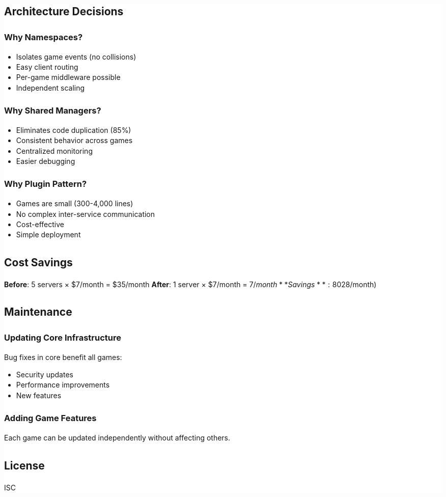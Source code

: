 ## Architecture Decisions

### Why Namespaces?
- Isolates game events (no collisions)
- Easy client routing
- Per-game middleware possible
- Independent scaling

### Why Shared Managers?
- Eliminates code duplication (85%)
- Consistent behavior across games
- Centralized monitoring
- Easier debugging

### Why Plugin Pattern?
- Games are small (300-4,000 lines)
- No complex inter-service communication
- Cost-effective
- Simple deployment

## Cost Savings

**Before**: 5 servers × $7/month = $35/month
**After**: 1 server × $7/month = $7/month
**Savings**: 80% ($28/month)

## Maintenance

### Updating Core Infrastructure

Bug fixes in core benefit all games:
- Security updates
- Performance improvements
- New features

### Adding Game Features

Each game can be updated independently without affecting others.

## License

ISC

